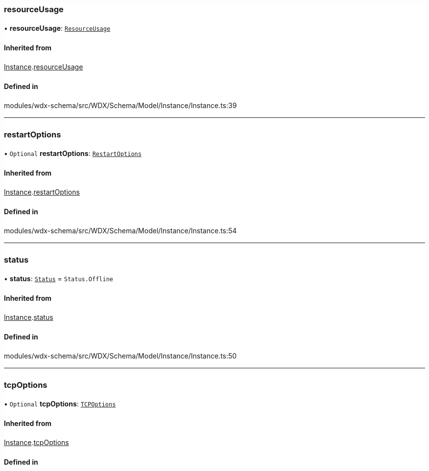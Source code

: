 ### resourceUsage

• **resourceUsage**: [`ResourceUsage`](WDX.Schema.Model.Instance.ResourceUsage.md)

#### Inherited from

[Instance](WDX.Schema.Model.Instance.Instance.md).[resourceUsage](WDX.Schema.Model.Instance.Instance.md#resourceusage)

#### Defined in

modules/wdx-schema/src/WDX/Schema/Model/Instance/Instance.ts:39

___

### restartOptions

• `Optional` **restartOptions**: [`RestartOptions`](WDX.Schema.Model.Instance.RestartOptions.md)

#### Inherited from

[Instance](WDX.Schema.Model.Instance.Instance.md).[restartOptions](WDX.Schema.Model.Instance.Instance.md#restartoptions)

#### Defined in

modules/wdx-schema/src/WDX/Schema/Model/Instance/Instance.ts:54

___

### status

• **status**: [`Status`](../enums/WDX.Schema.Model.Instance.Status.md) = `Status.Offline`

#### Inherited from

[Instance](WDX.Schema.Model.Instance.Instance.md).[status](WDX.Schema.Model.Instance.Instance.md#status)

#### Defined in

modules/wdx-schema/src/WDX/Schema/Model/Instance/Instance.ts:50

___

### tcpOptions

• `Optional` **tcpOptions**: [`TCPOptions`](WDX.Schema.Model.Instance.TCPOptions.md)

#### Inherited from

[Instance](WDX.Schema.Model.Instance.Instance.md).[tcpOptions](WDX.Schema.Model.Instance.Instance.md#tcpoptions)

#### Defined in
